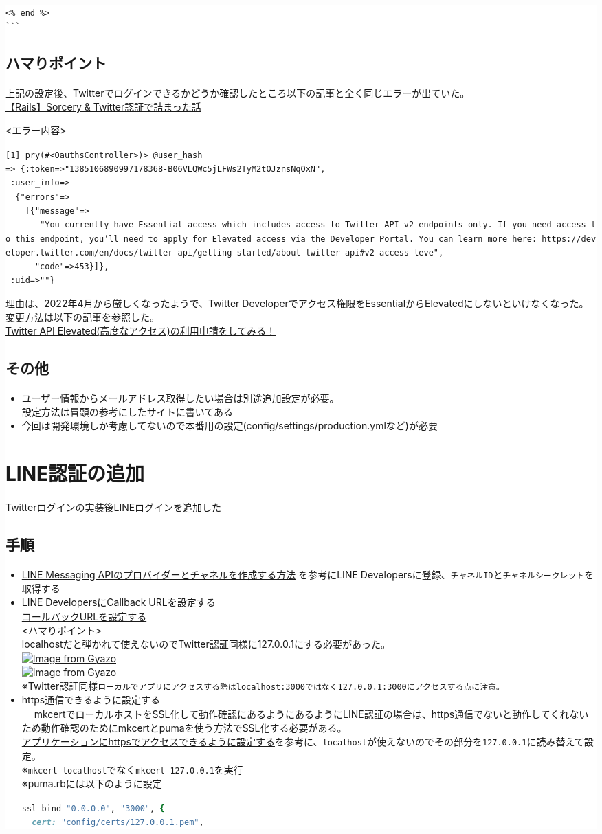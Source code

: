     <% end %>
    ```
  
## ハマりポイント
上記の設定後、Twitterでログインできるかどうか確認したところ以下の記事と全く同じエラーが出ていた。  
[【Rails】Sorcery & Twitter認証で詰まった話](https://qiita.com/takemuu/items/f994a4fe20c7a236ee8c)  
  
<エラー内容>  
```
[1] pry(#<OauthsController>)> @user_hash
=> {:token=>"1385106890997178368-B06VLQWc5jLFWs2TyM2tOJznsNqOxN",
 :user_info=>
  {"errors"=>
    [{"message"=>
       "You currently have Essential access which includes access to Twitter API v2 endpoints only. If you need access to this endpoint, you’ll need to apply for Elevated access via the Developer Portal. You can learn more here: https://developer.twitter.com/en/docs/twitter-api/getting-started/about-twitter-api#v2-access-leve",
      "code"=>453}]},
 :uid=>""}
```
理由は、2022年4月から厳しくなったようで、Twitter Developerでアクセス権限をEssentialからElevatedにしないといけなくなった。  
変更方法は以下の記事を参照した。  
[Twitter API Elevated(高度なアクセス)の利用申請をしてみる！](https://tensei-shinai.com/2022/04/27/twitter-api-elevated/#toc1)  

## その他
- ユーザー情報からメールアドレス取得したい場合は別途追加設定が必要。  
設定方法は冒頭の参考にしたサイトに書いてある
- 今回は開発環境しか考慮してないので本番用の設定(config/settings/production.ymlなど)が必要
  
  
# LINE認証の追加
Twitterログインの実装後LINEログインを追加した  
  
## 手順
- [LINE Messaging APIのプロバイダーとチャネルを作成する方法](https://www.yukibnb.com/entry/linemessagingapi_account) を参考にLINE Developersに登録、`チャネルID`と`チャネルシークレット`を取得する  
- LINE DevelopersにCallback URLを設定する  
  [コールバックURLを設定する](https://developers.line.biz/ja/docs/line-login/integrate-line-login/#setting-callback-url)  
  <ハマりポイント>  
  localhostだと弾かれて使えないのでTwitter認証同様に127.0.0.1にする必要があった。  
  [![Image from Gyazo](https://i.gyazo.com/a7503ec6768930a4ae65aff3b4f4928c.png)](https://gyazo.com/a7503ec6768930a4ae65aff3b4f4928c)  
  [![Image from Gyazo](https://i.gyazo.com/02b389d3fd2b1b62e704820c8c4519ef.png)](https://gyazo.com/02b389d3fd2b1b62e704820c8c4519ef)  
  ※Twitter認証同様`ローカルでアプリにアクセスする際はlocalhost:3000ではなく127.0.0.1:3000にアクセスする点に注意。`  
- https通信できるように設定する  
　 [mkcertでローカルホストをSSL化して動作確認](https://qiita.com/tarakish/items/a4c73104375878ad61c5#8mkcert%E3%81%A7%E3%83%AD%E3%83%BC%E3%82%AB%E3%83%AB%E3%83%9B%E3%82%B9%E3%83%88%E3%82%92ssl%E5%8C%96%E3%81%97%E3%81%A6%E5%8B%95%E4%BD%9C%E7%A2%BA%E8%AA%8D)にあるようにあるようにLINE認証の場合は、https通信でないと動作してくれないため動作確認のためにmkcertとpumaを使う方法でSSL化する必要がある。  
  [アプリケーションにhttpsでアクセスできるように設定する](https://qiita.com/t12u/items/52721d3ea2ce1e605ae9#%E3%82%A2%E3%83%97%E3%83%AA%E3%82%B1%E3%83%BC%E3%82%B7%E3%83%A7%E3%83%B3%E3%81%ABhttps%E3%81%A7%E3%82%A2%E3%82%AF%E3%82%BB%E3%82%B9%E3%81%A7%E3%81%8D%E3%82%8B%E3%82%88%E3%81%86%E3%81%AB%E8%A8%AD%E5%AE%9A%E3%81%99%E3%82%8B)を参考に、`localhost`が使えないのでその部分を`127.0.0.1`に読み替えて設定。  
  ※`mkcert localhost`でなく`mkcert 127.0.0.1`を実行  
  ※puma.rbには以下のように設定  
  ```rb
  ssl_bind "0.0.0.0", "3000", {
    cert: "config/certs/127.0.0.1.pem",
  ```